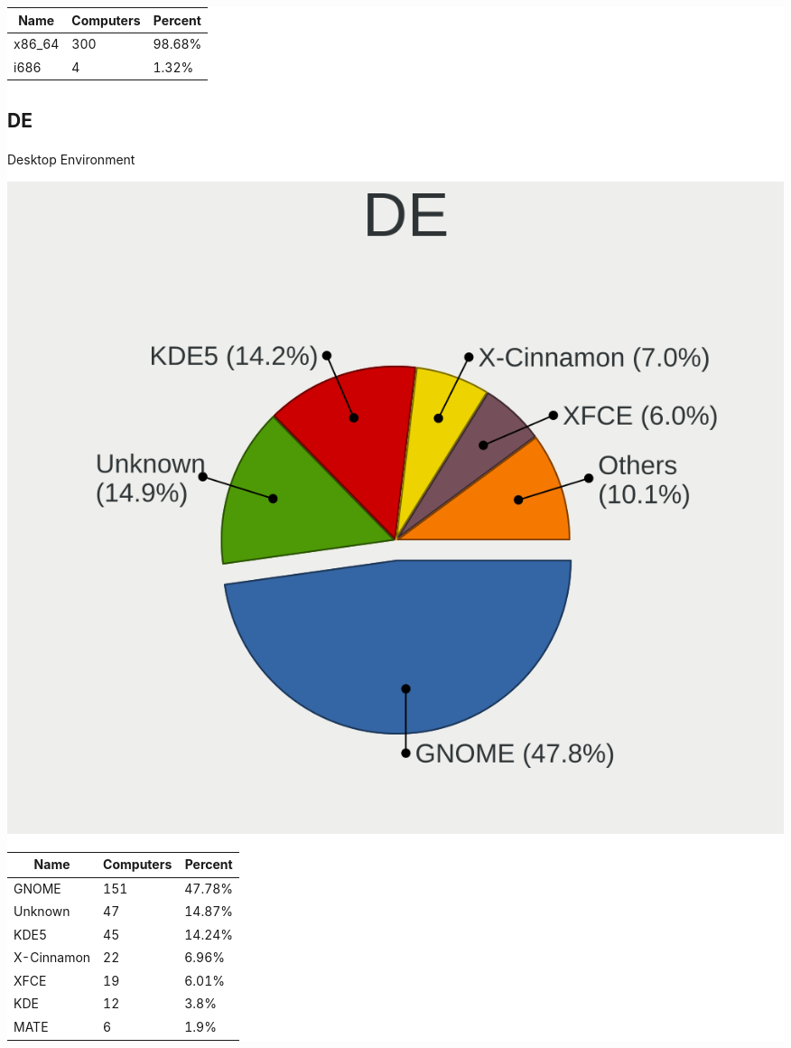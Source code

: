 
| Name   | Computers | Percent |
|--------|-----------|---------|
| x86_64 | 300       | 98.68%  |
| i686   | 4         | 1.32%   |

DE
--

Desktop Environment

![DE](./All/images/pie_chart/os_de.svg)


| Name       | Computers | Percent |
|------------|-----------|---------|
| GNOME      | 151       | 47.78%  |
| Unknown    | 47        | 14.87%  |
| KDE5       | 45        | 14.24%  |
| X-Cinnamon | 22        | 6.96%   |
| XFCE       | 19        | 6.01%   |
| KDE        | 12        | 3.8%    |
| MATE       | 6         | 1.9%    |